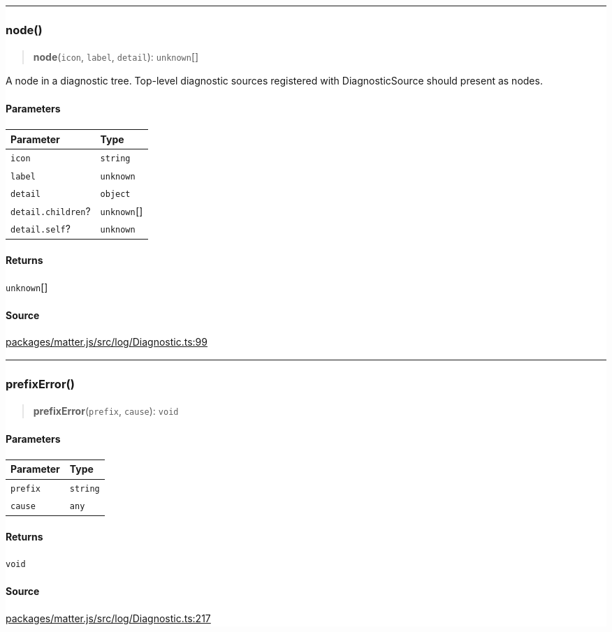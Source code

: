***

### node()

> **node**(`icon`, `label`, `detail`): `unknown`[]

A node in a diagnostic tree.  Top-level diagnostic sources registered with DiagnosticSource should present as
nodes.

#### Parameters

| Parameter | Type |
| :------ | :------ |
| `icon` | `string` |
| `label` | `unknown` |
| `detail` | `object` |
| `detail.children`? | `unknown`[] |
| `detail.self`? | `unknown` |

#### Returns

`unknown`[]

#### Source

[packages/matter.js/src/log/Diagnostic.ts:99](https://github.com/project-chip/matter.js/blob/7a8cbb56b87d4ccf34bec5a9a95ab40a1711324f/packages/matter.js/src/log/Diagnostic.ts#L99)

***

### prefixError()

> **prefixError**(`prefix`, `cause`): `void`

#### Parameters

| Parameter | Type |
| :------ | :------ |
| `prefix` | `string` |
| `cause` | `any` |

#### Returns

`void`

#### Source

[packages/matter.js/src/log/Diagnostic.ts:217](https://github.com/project-chip/matter.js/blob/7a8cbb56b87d4ccf34bec5a9a95ab40a1711324f/packages/matter.js/src/log/Diagnostic.ts#L217)
